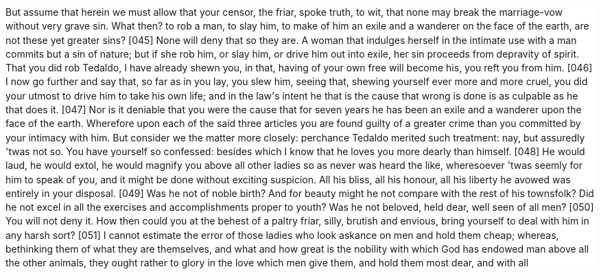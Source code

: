    But assume that herein we must allow that your censor, the
 friar, spoke truth, to wit, that none may break the marriage-vow
 without very grave sin. What then? to rob a man, to slay him, to
 make of him an exile and a wanderer on the face of the earth, are not
 these yet greater sins?
   <a name="p03070045">
    [045]
   </a>
   None will deny that so they are. A woman
 that indulges herself in the intimate use with a man commits but a
 sin of nature; but if she rob him, or slay him, or drive him out into
 exile, her sin proceeds from depravity of spirit. That you did rob
 Tedaldo, I have already shewn you, in that, having of your own free
 will become his, you reft you from him.
   <a name="p03070046">
    [046]
   </a>
   I now go further and say
 that, so far as in you lay, you slew him, seeing that, shewing yourself
 ever more and more cruel, you did your utmost to drive him to take
 his own life; and in the law's intent he that is the cause that wrong
 is done is as culpable as he that does it.
   <a name="p03070047">
    [047]
   </a>
   Nor is it deniable that you
 were the cause that for seven years he has been an exile and a
 wanderer upon the face of the earth. Wherefore upon each of the
 said three articles you are found guilty of a greater crime than you
 committed by your intimacy with him. But consider we the matter
 more closely: perchance Tedaldo merited such treatment: nay, but
 assuredly 'twas not so. You have yourself so confessed: besides
 which I know that he loves you more dearly than himself.
   <a name="p03070048">
    [048]
   </a>
   He
 would laud, he would extol, he would magnify you above all other
 ladies so as never was heard the like, wheresoever 'twas seemly for
 him to speak of you, and it might be done without exciting suspicion.
 All his bliss, all his honour, all his liberty he avowed was entirely in
 your disposal.
   <a name="p03070049">
    [049]
   </a>
   Was he not of noble birth? And for beauty might
 he not compare with the rest of his townsfolk? Did he not excel in
 all the exercises and accomplishments proper to youth? Was he not
 beloved, held dear, well seen of all men?
   <a name="p03070050">
    [050]
   </a>
   You will not deny it.
 How then could you at the behest of a paltry friar, silly, brutish and
 envious, bring yourself to deal with him in any harsh sort?
   <a name="p03070051">
    [051]
   </a>
   I cannot
 estimate the error of those ladies who look askance on men and hold
 them cheap; whereas, bethinking them of what they are themselves,
   and what and how great is the nobility with which God has endowed
 man above all the other animals, they ought rather to glory in the
 love which men give them, and hold them most dear, and with all